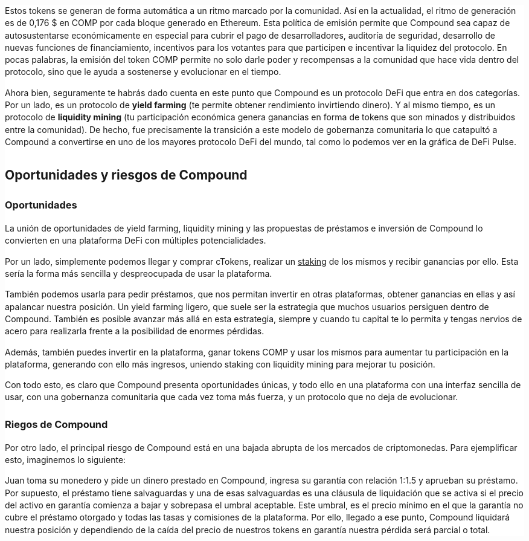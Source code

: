Estos tokens se generan de forma automática a un ritmo marcado por la comunidad. Así en la actualidad, el ritmo de generación es de 0,176 $ en COMP por cada bloque generado en Ethereum. Esta política de emisión permite que Compound sea capaz de autosustentarse económicamente en especial para cubrir el pago de desarrolladores, auditoría de seguridad, desarrollo de nuevas funciones de financiamiento, incentivos para los votantes para que participen e incentivar la liquidez del protocolo. En pocas palabras, la emisión del token COMP permite no solo darle poder y recompensas a la comunidad que hace vida dentro del protocolo, sino que le ayuda a sostenerse y evolucionar en el tiempo.

Ahora bien, seguramente te habrás dado cuenta en este punto que Compound es un protocolo DeFi que entra en dos categorías. Por un lado, es un protocolo de **yield farming** (te permite obtener rendimiento invirtiendo dinero). Y al mismo tiempo, es un protocolo de **liquidity mining** (tu participación económica genera ganancias en forma de tokens que son minados y distribuidos entre la comunidad). De hecho, fue precisamente la transición a este modelo de gobernanza comunitaria lo que catapultó a Compound a convertirse en uno de los mayores protocolo DeFi del mundo, tal como lo podemos ver en la gráfica de DeFi Pulse.

## Oportunidades y riesgos de Compound

### Oportunidades

La unión de oportunidades de yield farming, liquidity mining y las propuestas de préstamos e inversión de Compound lo convierten en una plataforma DeFi con múltiples potencialidades.

Por un lado, simplemente podemos llegar y comprar cTokens, realizar un [staking](https://academy.bit2me.com/que-es-staking/) de los mismos y recibir ganancias por ello. Esta sería la forma más sencilla y despreocupada de usar la plataforma.

También podemos usarla para pedir préstamos, que nos permitan invertir en otras plataformas, obtener ganancias en ellas y así apalancar nuestra posición. Un yield farming ligero, que suele ser la estrategia que muchos usuarios persiguen dentro de Compound. También es posible avanzar más allá en esta estrategia, siempre y cuando tu capital te lo permita y tengas nervios de acero para realizarla frente a la posibilidad de enormes pérdidas.

Además, también puedes invertir en la plataforma, ganar tokens COMP y usar los mismos para aumentar tu participación en la plataforma, generando con ello más ingresos, uniendo staking con liquidity mining para mejorar tu posición.

Con todo esto, es claro que Compound presenta oportunidades únicas, y todo ello en una plataforma con una interfaz sencilla de usar, con una gobernanza comunitaria que cada vez toma más fuerza, y un protocolo que no deja de evolucionar.

### Riegos de Compound

Por otro lado, el principal riesgo de Compound está en una bajada abrupta de los mercados de criptomonedas. Para ejemplificar esto, imaginemos lo siguiente:

Juan toma su monedero y pide un dinero prestado en Compound, ingresa su garantía con relación 1:1.5 y aprueban su préstamo. Por supuesto, el préstamo tiene salvaguardas y una de esas salvaguardas es una cláusula de liquidación que se activa si el precio del activo en garantía comienza a bajar y sobrepasa el umbral aceptable. Este umbral, es el precio mínimo en el que la garantía no cubre el préstamo otorgado y todas las tasas y comisiones de la plataforma. Por ello, llegado a ese punto, Compound liquidará nuestra posición y dependiendo de la caída del precio de nuestros tokens en garantía nuestra pérdida será parcial o total.
